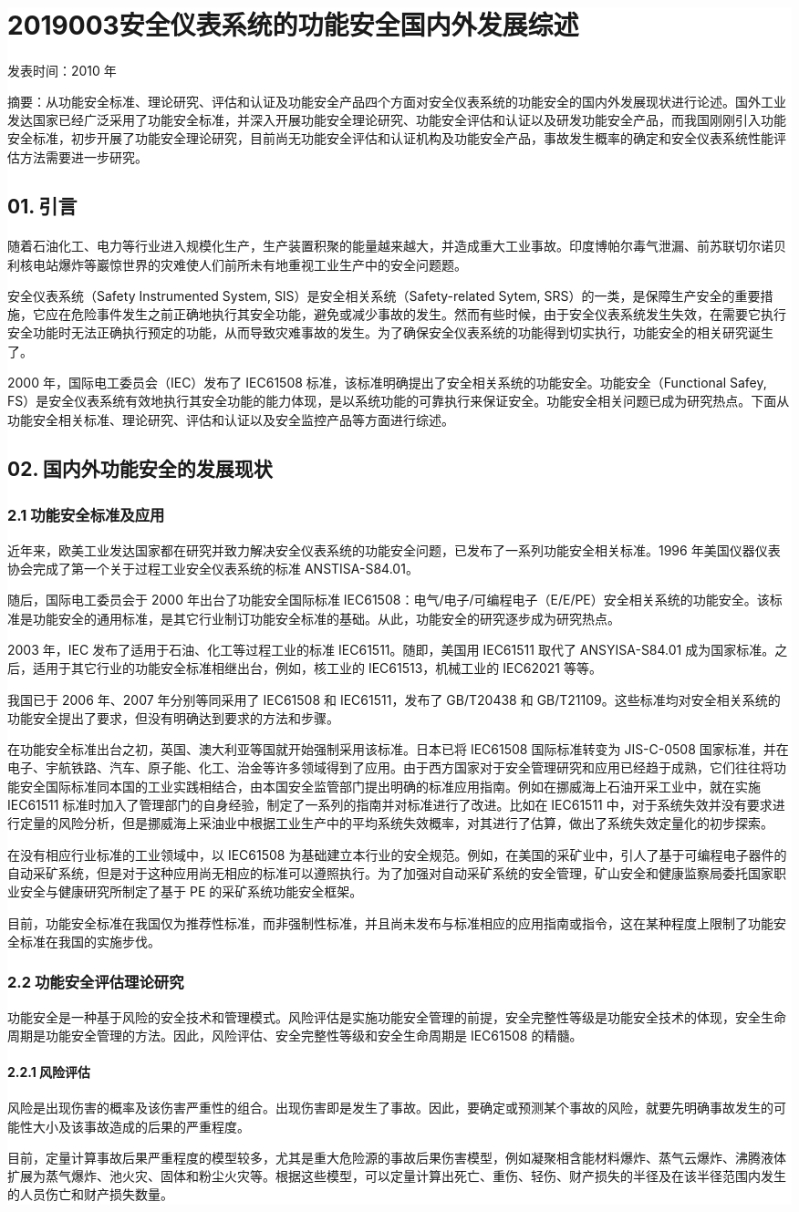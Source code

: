 # 2019003安全仪表系统的功能安全国内外发展综述

发表时间：2010 年

摘要：从功能安全标准、理论研究、评估和认证及功能安全产品四个方面对安全仪表系统的功能安全的国内外发展现状进行论述。国外工业发达国家已经广泛采用了功能安全标准，并深入开展功能安全理论研究、功能安全评估和认证以及研发功能安全产品，而我国刚刚引入功能安全标准，初步开展了功能安全理论研究，目前尚无功能安全评估和认证机构及功能安全产品，事故发生概率的确定和安全仪表系统性能评估方法需要进一步研究。

## 01. 引言

随着石油化工、电力等行业进入规模化生产，生产装置积聚的能量越来越大，并造成重大工业事故。印度博帕尔毒气泄漏、前苏联切尔诺贝利核电站爆炸等巖惊世界的灾难使人们前所未有地重视工业生产中的安全问题题。

安全仪表系统（Safety Instrumented System, SIS）是安全相关系统（Safety-related Sytem, SRS）的一类，是保障生产安全的重要措施，它应在危险事件发生之前正确地执行其安全功能，避免或减少事故的发生。然而有些时候，由于安全仪表系统发生失效，在需要它执行安全功能时无法正确执行预定的功能，从而导致灾难事故的发生。为了确保安全仪表系统的功能得到切实执行，功能安全的相关研究诞生了。

2000 年，国际电工委员会（IEC）发布了 IEC61508 标准，该标准明确提出了安全相关系统的功能安全。功能安全（Functional Safey, FS）是安全仪表系统有效地执行其安全功能的能力体现，是以系统功能的可靠执行来保证安全。功能安全相关问题已成为研究热点。下面从功能安全相关标准、理论研究、评估和认证以及安全监控产品等方面进行综述。

## 02. 国内外功能安全的发展现状 

### 2.1 功能安全标准及应用

近年来，欧美工业发达国家都在研究并致力解决安全仪表系统的功能安全问题，已发布了一系列功能安全相关标准。1996 年美国仪器仪表协会完成了第一个关于过程工业安全仪表系统的标准 ANSTISA-S84.01。

随后，国际电工委员会于 2000 年出台了功能安全国际标准 IEC61508：电气/电子/可编程电子（E/E/PE）安全相关系统的功能安全。该标准是功能安全的通用标准，是其它行业制订功能安全标准的基础。从此，功能安全的研究逐步成为研究热点。

2003 年，IEC 发布了适用于石油、化工等过程工业的标准 IEC61511。随即，美国用 IEC61511 取代了 ANSYISA-S84.01 成为国家标准。之后，适用于其它行业的功能安全标准相继出台，例如，核工业的 IEC61513，机械工业的 IEC62021 等等。

我国已于 2006 年、2007 年分别等同采用了 IEC61508 和 IEC61511，发布了 GB/T20438 和 GB/T21109。这些标准均对安全相关系统的功能安全提出了要求，但没有明确达到要求的方法和步骤。

在功能安全标准出台之初，英国、澳大利亚等国就开始强制采用该标准。日本已将 IEC61508 国际标准转变为 JIS-C-0508 国家标准，并在电子、宇航铁路、汽车、原子能、化工、治金等许多领域得到了应用。由于西方国家对于安全管理研究和应用已经趋于成熟，它们往往将功能安全国际标准同本国的工业实践相结合，由本国安全监管部门提出明确的标准应用指南。例如在挪威海上石油开采工业中，就在实施 IEC61511 标准时加入了管理部门的自身经验，制定了一系列的指南并对标准进行了改进。比如在 IEC61511 中，对于系统失效并没有要求进行定量的风险分析，但是挪威海上采油业中根据工业生产中的平均系统失效概率，对其进行了估算，做出了系统失效定量化的初步探索。

在没有相应行业标准的工业领域中，以 IEC61508 为基础建立本行业的安全规范。例如，在美国的采矿业中，引人了基于可编程电子器件的自动采矿系统，但是对于这种应用尚无相应的标准可以遵照执行。为了加强对自动采矿系统的安全管理，矿山安全和健康监察局委托国家职业安全与健康研究所制定了基于 PE 的采矿系统功能安全框架。

目前，功能安全标准在我国仅为推荐性标准，而非强制性标准，并且尚未发布与标准相应的应用指南或指令，这在某种程度上限制了功能安全标准在我国的实施步伐。

### 2.2 功能安全评估理论研究

功能安全是一种基于风险的安全技术和管理模式。风险评估是实施功能安全管理的前提，安全完整性等级是功能安全技术的体现，安全生命周期是功能安全管理的方法。因此，风险评估、安全完整性等级和安全生命周期是 IEC61508 的精髓。

#### 2.2.1 风险评估

风险是出现伤害的概率及该伤害严重性的组合。出现伤害即是发生了事故。因此，要确定或预测某个事故的风险，就要先明确事故发生的可能性大小及该事故造成的后果的严重程度。

目前，定量计算事故后果严重程度的模型较多，尤其是重大危险源的事故后果伤害模型，例如凝聚相含能材料爆炸、蒸气云爆炸、沸腾液体扩展为蒸气爆炸、池火灾、固体和粉尘火灾等。根据这些模型，可以定量计算出死亡、重伤、轻伤、财产损失的半径及在该半径范围内发生的人员伤亡和财产损失数量。
